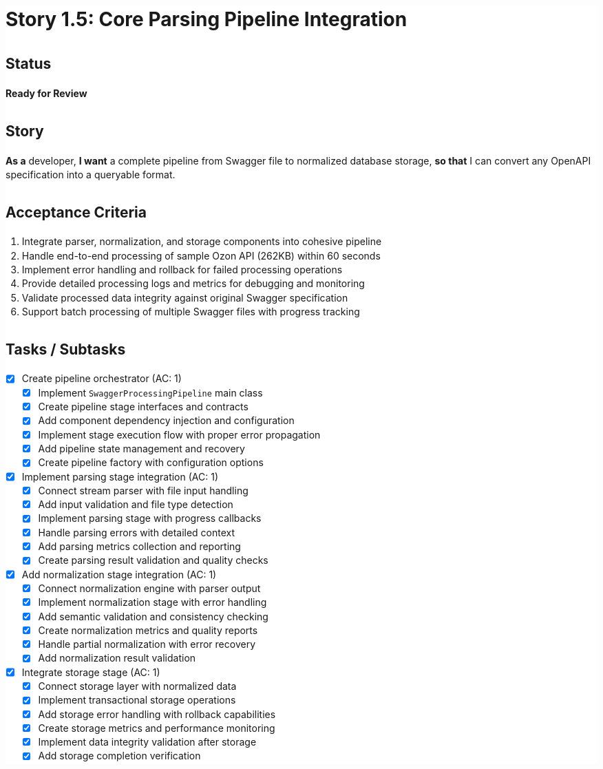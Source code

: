 # Story 1.5: Core Parsing Pipeline Integration



## Status
**Ready for Review**

## Story
**As a** developer,
**I want** a complete pipeline from Swagger file to normalized database storage,
**so that** I can convert any OpenAPI specification into a queryable format.

## Acceptance Criteria
1. Integrate parser, normalization, and storage components into cohesive pipeline
2. Handle end-to-end processing of sample Ozon API (262KB) within 60 seconds
3. Implement error handling and rollback for failed processing operations
4. Provide detailed processing logs and metrics for debugging and monitoring
5. Validate processed data integrity against original Swagger specification
6. Support batch processing of multiple Swagger files with progress tracking

## Tasks / Subtasks
- [x] Create pipeline orchestrator (AC: 1)
  - [x] Implement `SwaggerProcessingPipeline` main class
  - [x] Create pipeline stage interfaces and contracts
  - [x] Add component dependency injection and configuration
  - [x] Implement stage execution flow with proper error propagation
  - [x] Add pipeline state management and recovery
  - [x] Create pipeline factory with configuration options

- [x] Implement parsing stage integration (AC: 1)
  - [x] Connect stream parser with file input handling
  - [x] Add input validation and file type detection
  - [x] Implement parsing stage with progress callbacks
  - [x] Handle parsing errors with detailed context
  - [x] Add parsing metrics collection and reporting
  - [x] Create parsing result validation and quality checks

- [x] Add normalization stage integration (AC: 1)
  - [x] Connect normalization engine with parser output
  - [x] Implement normalization stage with error handling
  - [x] Add semantic validation and consistency checking
  - [x] Create normalization metrics and quality reports
  - [x] Handle partial normalization with error recovery
  - [x] Add normalization result validation

- [x] Integrate storage stage (AC: 1)
  - [x] Connect storage layer with normalized data
  - [x] Implement transactional storage operations
  - [x] Add storage error handling with rollback capabilities
  - [x] Create storage metrics and performance monitoring
  - [x] Implement data integrity validation after storage
  - [x] Add storage completion verification
